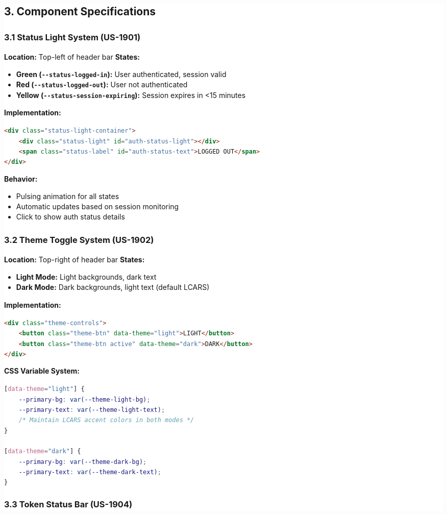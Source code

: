 ## 3. Component Specifications

### 3.1 Status Light System (US-1901)

**Location:** Top-left of header bar
**States:**
- **Green (`--status-logged-in`):** User authenticated, session valid
- **Red (`--status-logged-out`):** User not authenticated
- **Yellow (`--status-session-expiring`):** Session expires in <15 minutes

**Implementation:**
```html
<div class="status-light-container">
    <div class="status-light" id="auth-status-light"></div>
    <span class="status-label" id="auth-status-text">LOGGED OUT</span>
</div>
```

**Behavior:**
- Pulsing animation for all states
- Automatic updates based on session monitoring
- Click to show auth status details

### 3.2 Theme Toggle System (US-1902)

**Location:** Top-right of header bar
**States:**
- **Light Mode:** Light backgrounds, dark text
- **Dark Mode:** Dark backgrounds, light text (default LCARS)

**Implementation:**
```html
<div class="theme-controls">
    <button class="theme-btn" data-theme="light">LIGHT</button>
    <button class="theme-btn active" data-theme="dark">DARK</button>
</div>
```

**CSS Variable System:**
```css
[data-theme="light"] {
    --primary-bg: var(--theme-light-bg);
    --primary-text: var(--theme-light-text);
    /* Maintain LCARS accent colors in both modes */
}

[data-theme="dark"] {
    --primary-bg: var(--theme-dark-bg);
    --primary-text: var(--theme-dark-text);
}
```

### 3.3 Token Status Bar (US-1904)
